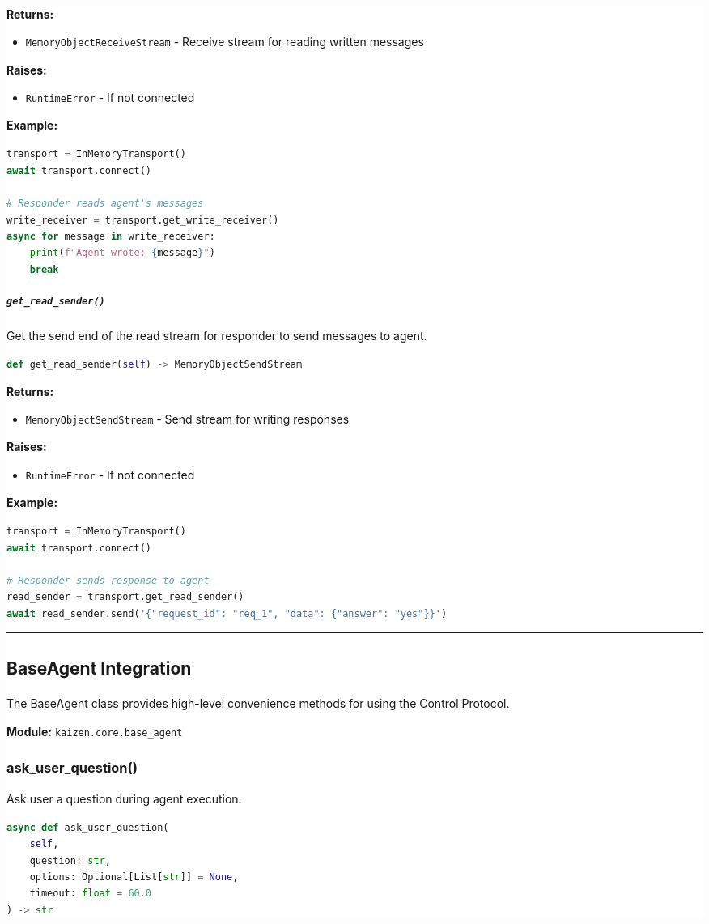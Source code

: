 **Returns:**
- `MemoryObjectReceiveStream` - Receive stream for reading written messages

**Raises:**
- `RuntimeError` - If not connected

**Example:**

```python
transport = InMemoryTransport()
await transport.connect()

# Responder reads agent's messages
write_receiver = transport.get_write_receiver()
async for message in write_receiver:
    print(f"Agent wrote: {message}")
    break
```

##### `get_read_sender()`

Get the send end of the read stream for responder to send messages to agent.

```python
def get_read_sender(self) -> MemoryObjectSendStream
```

**Returns:**
- `MemoryObjectSendStream` - Send stream for writing responses

**Raises:**
- `RuntimeError` - If not connected

**Example:**

```python
transport = InMemoryTransport()
await transport.connect()

# Responder sends response to agent
read_sender = transport.get_read_sender()
await read_sender.send('{"request_id": "req_1", "data": {"answer": "yes"}}')
```

---

## BaseAgent Integration

The BaseAgent class provides high-level convenience methods for using the Control Protocol.

**Module:** `kaizen.core.base_agent`

### ask_user_question()

Ask user a question during agent execution.

```python
async def ask_user_question(
    self,
    question: str,
    options: Optional[List[str]] = None,
    timeout: float = 60.0
) -> str
```
